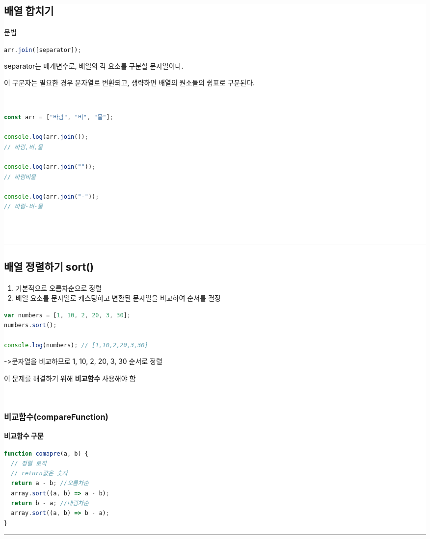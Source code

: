 ## 배열 합치기

문법

```js
arr.join([separator]);
```

separator는 매개변수로, 배열의 각 요소를 구분할 문자열이다.

이 구분자는 필요한 경우 문자열로 변환되고, 생략하면 배열의 원소들의 쉼표로 구분된다.

<br>

```js
const arr = ["바람", "비", "물"];

console.log(arr.join());
// 바람,비,물

console.log(arr.join(""));
// 바람비물

console.log(arr.join("-"));
// 바람-비-물
```

<br><br>

---

## 배열 정렬하기 sort()

1. 기본적으로 오름차순으로 정렬
2. 배열 요소를 문자열로 캐스팅하고 변환된 문자열을 비교하여 순서를 결정

```js
var numbers = [1, 10, 2, 20, 3, 30];
numbers.sort();

console.log(numbers); // [1,10,2,20,3,30]
```

->문자열을 비교하므로 1, 10, 2, 20, 3, 30 순서로 정렬

이 문제를 해결하기 위해 <b>비교함수</b> 사용해야 함

<br>

### 비교함수(compareFunction)

<b>비교함수 구문</b>

```js
function comapre(a, b) {
  // 정렬 로직
  // return값은 숫자
  return a - b; //오름차순
  array.sort((a, b) => a - b);
  return b - a; //내림차순
  array.sort((a, b) => b - a);
}
```

---